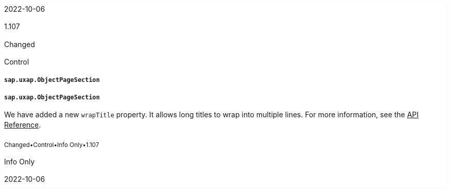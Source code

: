 

</td>
<td valign="top">

2022-10-06



</td>
</tr>
<tr>
<td valign="top">

 1.107 



</td>
<td valign="top">

 Changed 



</td>
<td valign="top">

 Control 



</td>
<td valign="top">

 **`sap.uxap.ObjectPageSection`** 



</td>
<td valign="top">

**`sap.uxap.ObjectPageSection`**

We have added a new `wrapTitle` property. It allows long titles to wrap into multiple lines. For more information, see the [API Reference](https://sdk.openui5.org/api/sap.uxap.ObjectPageSection).

<sub>Changed•Control•Info Only•1.107</sub>



</td>
<td valign="top">

 Info Only 



</td>
<td valign="top">

2022-10-06



</td>
</tr>
<tr>
<td valign="top">
